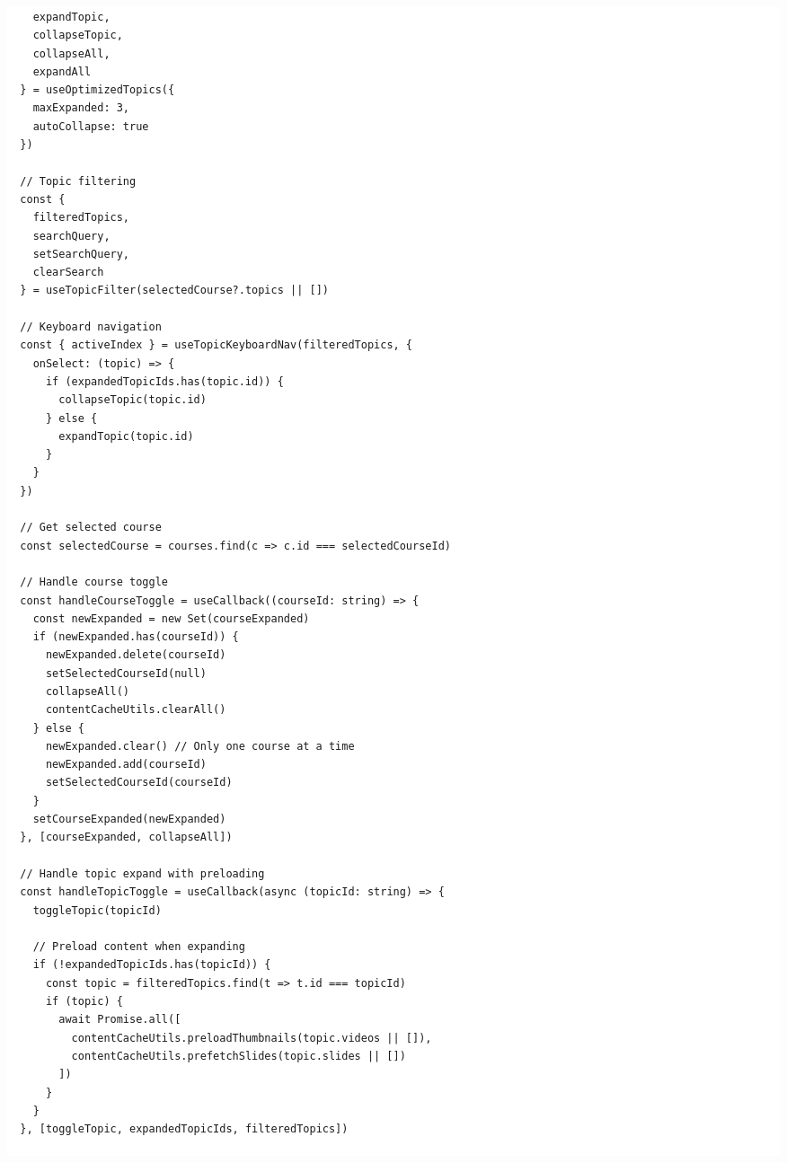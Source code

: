 ```tsx
    expandTopic,
    collapseTopic,
    collapseAll,
    expandAll
  } = useOptimizedTopics({
    maxExpanded: 3,
    autoCollapse: true
  })
  
  // Topic filtering
  const {
    filteredTopics,
    searchQuery,
    setSearchQuery,
    clearSearch
  } = useTopicFilter(selectedCourse?.topics || [])
  
  // Keyboard navigation
  const { activeIndex } = useTopicKeyboardNav(filteredTopics, {
    onSelect: (topic) => {
      if (expandedTopicIds.has(topic.id)) {
        collapseTopic(topic.id)
      } else {
        expandTopic(topic.id)
      }
    }
  })
  
  // Get selected course
  const selectedCourse = courses.find(c => c.id === selectedCourseId)
  
  // Handle course toggle
  const handleCourseToggle = useCallback((courseId: string) => {
    const newExpanded = new Set(courseExpanded)
    if (newExpanded.has(courseId)) {
      newExpanded.delete(courseId)
      setSelectedCourseId(null)
      collapseAll()
      contentCacheUtils.clearAll()
    } else {
      newExpanded.clear() // Only one course at a time
      newExpanded.add(courseId)
      setSelectedCourseId(courseId)
    }
    setCourseExpanded(newExpanded)
  }, [courseExpanded, collapseAll])
  
  // Handle topic expand with preloading
  const handleTopicToggle = useCallback(async (topicId: string) => {
    toggleTopic(topicId)
    
    // Preload content when expanding
    if (!expandedTopicIds.has(topicId)) {
      const topic = filteredTopics.find(t => t.id === topicId)
      if (topic) {
        await Promise.all([
          contentCacheUtils.preloadThumbnails(topic.videos || []),
          contentCacheUtils.prefetchSlides(topic.slides || [])
        ])
      }
    }
  }, [toggleTopic, expandedTopicIds, filteredTopics])
  
```